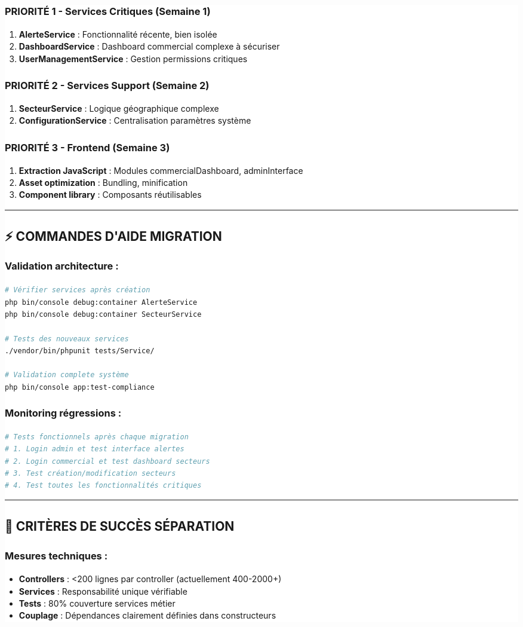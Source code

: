 ### **PRIORITÉ 1 - Services Critiques (Semaine 1)**
1. **AlerteService** : Fonctionnalité récente, bien isolée
2. **DashboardService** : Dashboard commercial complexe à sécuriser
3. **UserManagementService** : Gestion permissions critiques

### **PRIORITÉ 2 - Services Support (Semaine 2)**  
1. **SecteurService** : Logique géographique complexe
2. **ConfigurationService** : Centralisation paramètres système

### **PRIORITÉ 3 - Frontend (Semaine 3)**
1. **Extraction JavaScript** : Modules commercialDashboard, adminInterface
2. **Asset optimization** : Bundling, minification
3. **Component library** : Composants réutilisables

---

## ⚡ COMMANDES D'AIDE MIGRATION

### **Validation architecture :**
```bash
# Vérifier services après création
php bin/console debug:container AlerteService
php bin/console debug:container SecteurService

# Tests des nouveaux services  
./vendor/bin/phpunit tests/Service/

# Validation complete système
php bin/console app:test-compliance
```

### **Monitoring régressions :**
```bash
# Tests fonctionnels après chaque migration
# 1. Login admin et test interface alertes
# 2. Login commercial et test dashboard secteurs
# 3. Test création/modification secteurs
# 4. Test toutes les fonctionnalités critiques
```

---

## 🎯 CRITÈRES DE SUCCÈS SÉPARATION

### **Mesures techniques :**
- **Controllers** : <200 lignes par controller (actuellement 400-2000+)
- **Services** : Responsabilité unique vérifiable
- **Tests** : 80% couverture services métier
- **Couplage** : Dépendances clairement définies dans constructeurs
